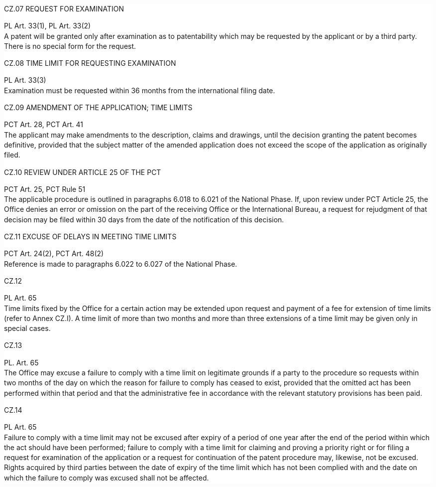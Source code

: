 CZ.07 REQUEST FOR EXAMINATION

PL Art. 33(1),  PL Art. 33(2)  
A patent will be granted only after examination as to patentability which may
be requested by the applicant or by a third party. There is no special form
for the request.

CZ.08 TIME LIMIT FOR REQUESTING EXAMINATION

PL Art. 33(3)  
Examination must be requested within 36 months from the international filing
date.

CZ.09 AMENDMENT OF THE APPLICATION; TIME LIMITS

PCT Art. 28,  PCT Art. 41  
The applicant may make amendments to the description, claims and drawings,
until the decision granting the patent becomes definitive, provided that the
subject matter of the amended application does not exceed the scope of the
application as originally filed.

CZ.10 REVIEW UNDER ARTICLE 25 OF THE PCT

PCT Art. 25,  PCT Rule 51  
The applicable procedure is outlined in paragraphs 6.018 to 6.021 of the
National Phase. If, upon review under PCT Article 25, the Office denies an
error or omission on the part of the receiving Office or the International
Bureau, a request for rejudgment of that decision may be filed within 30 days
from the date of the notification of this decision.

CZ.11 EXCUSE OF DELAYS IN MEETING TIME LIMITS

PCT Art. 24(2),  PCT Art. 48(2)  
Reference is made to paragraphs 6.022 to 6.027 of the National Phase.

CZ.12

PL Art. 65  
Time limits fixed by the Office for a certain action may be extended upon
request and payment of a fee for extension of time limits (refer to Annex
CZ.I). A time limit of more than two months and more than three extensions of
a time limit may be given only in special cases.

CZ.13

PL. Art. 65  
The Office may excuse a failure to comply with a time limit on legitimate
grounds if a party to the procedure so requests within two months of the day
on which the reason for failure to comply has ceased to exist, provided that
the omitted act has been performed within that period and that the
administrative fee in accordance with the relevant statutory provisions has
been paid.

CZ.14

PL Art. 65  
Failure to comply with a time limit may not be excused after expiry of a
period of one year after the end of the period within which the act should
have been performed; failure to comply with a time limit for claiming and
proving a priority right or for filing a request for examination of the
application or a request for continuation of the patent procedure may,
likewise, not be excused. Rights acquired by third parties between the date of
expiry of the time limit which has not been complied with and the date on
which the failure to comply was excused shall not be affected.
